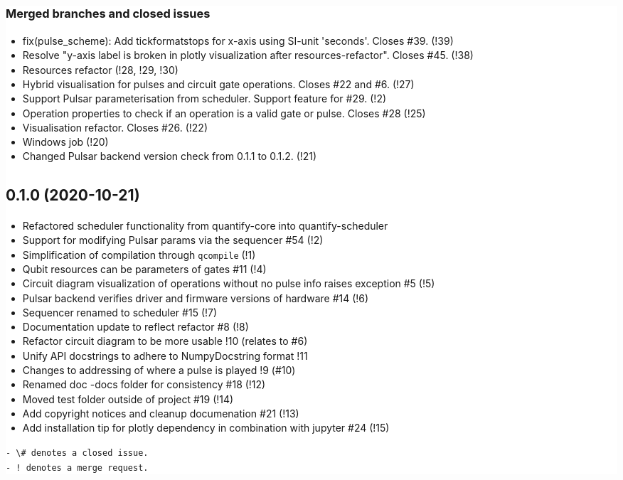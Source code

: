 ### Merged branches and closed issues

- fix(pulse_scheme): Add tickformatstops for x-axis using SI-unit 'seconds'. Closes #39. (!39)
- Resolve "y-axis label is broken in plotly visualization after resources-refactor". Closes #45. (!38)
- Resources refactor (!28, !29, !30)
- Hybrid visualisation for pulses and circuit gate operations. Closes #22 and #6. (!27)
- Support Pulsar parameterisation from scheduler. Support feature for #29. (!2)
- Operation properties to check if an operation is a valid gate or pulse. Closes #28 (!25)
- Visualisation refactor. Closes #26. (!22)
- Windows job (!20)
- Changed Pulsar backend version check from 0.1.1 to 0.1.2. (!21)

## 0.1.0 (2020-10-21)

- Refactored scheduler functionality from quantify-core into quantify-scheduler
- Support for modifying Pulsar params via the sequencer #54 (!2)
- Simplification of compilation through `qcompile` (!1)
- Qubit resources can be parameters of gates #11 (!4)
- Circuit diagram visualization of operations without no pulse info raises exception #5 (!5)
- Pulsar backend verifies driver and firmware versions of hardware #14 (!6)
- Sequencer renamed to scheduler #15 (!7)
- Documentation update to reflect refactor #8 (!8)
- Refactor circuit diagram to be more usable !10 (relates to #6)
- Unify API docstrings to adhere to NumpyDocstring format !11
- Changes to addressing of where a pulse is played !9 (#10)
- Renamed doc -docs folder for consistency #18 (!12)
- Moved test folder outside of project #19 (!14)
- Add copyright notices and cleanup documenation #21 (!13)
- Add installation tip for plotly dependency in combination with jupyter #24 (!15)

```{note}
- \# denotes a closed issue.
- ! denotes a merge request.
```
